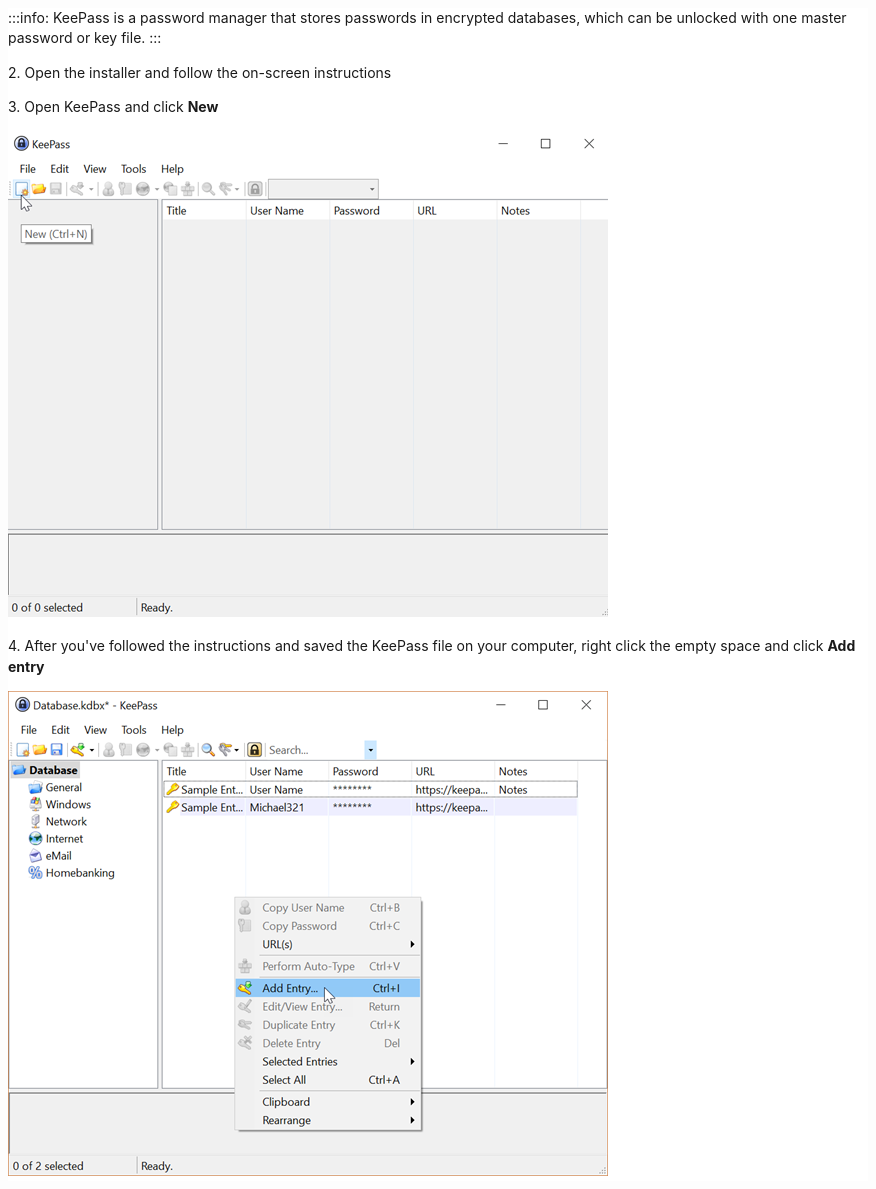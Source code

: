 :::info:
KeePass is a password manager that stores passwords in encrypted databases, which can be unlocked with one master password or key file.
:::

2\. Open the installer and follow the on-screen instructions

3\. Open KeePass and click **New**

![A new KeePass database](../images/keypass-new.png)

4\. After you've followed the instructions and saved the KeePass file on your computer, right click the empty space and click **Add entry**

![A new KeePass entry](../images/keepass-add-entry.png)
